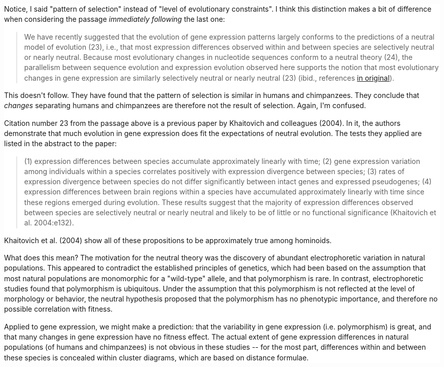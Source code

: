 <p>
Notice, I said "pattern of selection" instead of "level of evolutionary constraints". I think this distinction makes a bit of difference when considering the passage <i>immediately following</i> the last one: 
</p>

<blockquote>We have recently suggested that the evolution of gene expression patterns largely conforms to the predictions of a neutral model of evolution (23), i.e., that most expression differences observed within and between species are selectively neutral or nearly neutral. Because most evolutionary changes in nucleotide sequences conform to a neutral theory (24), the parallelism between sequence evolution and expression evolution observed here supports the notion that most evolutionary changes in gene expression are similarly selectively neutral or nearly neutral (23) (ibid., references <a href="http://www.sciencemag.org/cgi/content/full/309/5742/1850">in original</a>).</blockquote>

<p>
This doesn't follow. They have found that the pattern of selection is similar in humans and chimpanzees. They conclude that <i>changes</i> separating humans and chimpanzees are therefore not the result of selection. Again, I'm confused. 
</p>

<p>
Citation number 23 from the passage above is a previous paper by Khaitovich and colleagues (2004). In it, the authors demonstrate that much evolution in gene expression does fit the expectations of neutral evolution. The tests they applied are listed in the abstract to the paper: 
</p>

<blockquote>(1) expression differences between species accumulate approximately linearly with time; (2) gene expression variation among individuals within a species correlates positively with expression divergence between species; (3) rates of expression divergence between species do not differ significantly between intact genes and expressed pseudogenes; (4) expression differences between brain regions within a species have accumulated approximately linearly with time since these regions emerged during evolution. These results suggest that the majority of expression differences observed between species are selectively neutral or nearly neutral and likely to be of little or no functional significance (Khaitovich et al. 2004:e132). </blockquote>

<p>
Khaitovich et al. (2004) show all of these propositions to be approximately true among hominoids. 
</p>

<p>
What does this mean? The motivation for the neutral theory was the discovery of abundant electrophoretic variation in natural populations. This appeared to contradict the established principles of genetics, which had been based on the assumption that most natural populations are monomorphic for a "wild-type" allele, and that polymorphism is rare. In contrast, electrophoretic studies found that polymorphism is ubiquitous. Under the assumption that this polymorphism is not reflected at the level of morphology or behavior, the neutral hypothesis proposed that the polymorphism has no phenotypic importance, and therefore no possible correlation with fitness. 
</p>

<p>
Applied to gene expression, we might make a prediction: that the variability in gene expression (i.e. polymorphism) is great, and that many changes in gene expression have no fitness effect. The actual extent of gene expression differences in natural populations (of humans and chimpanzees) is not obvious in these studies -- for the most part, differences within and between these species is concealed within cluster diagrams, which are based on distance formulae. 
</p>
